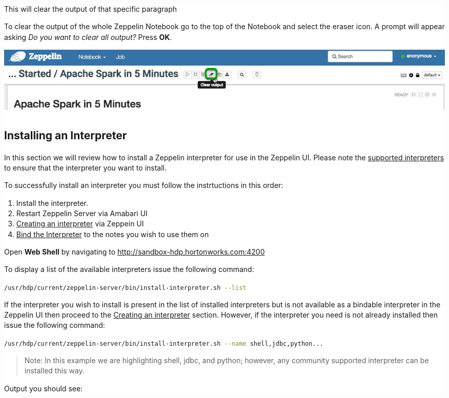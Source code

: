 This will clear the output of that specific paragraph

To clear the output of the whole Zeppelin Notebook go to the top of the Notebook and select the eraser icon. A prompt will appear asking *Do you want to clear all output?* Press **OK**.  

![Clearing the Output of all Paragraphs](assets/clear_all_outputs.jpg)

## Installing an Interpreter

In this section we will review how to install a Zeppelin interpreter for use in the Zeppelin UI. Please note the [supported interpreters](https://zeppelin.apache.org/supported_interpreters.html) to ensure that the interpreter you want to install.

To successfully install an interpreter you must follow the instrtuctions in this order:

1. Install the interpreter.
2. Restart Zeppelin Server via Amabari UI
3. [Creating an interpreter](#creating-an-interpreter) via Zeppein UI
4. [Bind the Interpreter](#binding-an-interpreter) to the notes you wish to use them on

Open **Web Shell** by navigating to http://sandbox-hdp.hortonworks.com:4200

To display a list of the available interpreters issue the following command:

~~~bash
/usr/hdp/current/zeppelin-server/bin/install-interpreter.sh --list
~~~

If the interpreter you wish to install is present in the list of installed interpreters but is not available as a bindable interpreter in the Zeppelin UI then proceed to the [Creating an interpreter](#creating-an-interpreter) section. However, if the interpreter you need is not already installed then issue the following command:

~~~bash
/usr/hdp/current/zeppelin-server/bin/install-interpreter.sh --name shell,jdbc,python...
~~~

> Note: In this example we are highlighting shell, jdbc, and python; however, any community supported interpreter can be installed this way.

 Output you should see:
